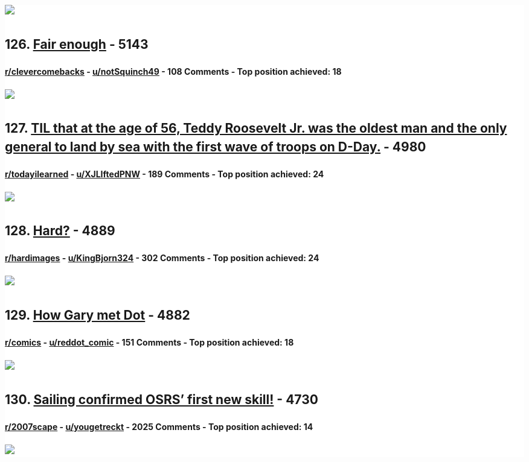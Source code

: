 <a href="https://i.redd.it/41os92tn18kb1.jpg"><img src="https://b.thumbs.redditmedia.com/qRHXQHL7x16G9e3f0Nt3HEhW63r28wT12Lt_O2fpykw.jpg"></img></a>

## 126. [Fair enough](http://reddit.com/r/clevercomebacks/comments/160o1m5/fair_enough/) - 5143
#### [r/clevercomebacks](http://reddit.com/r/clevercomebacks) - [u/notSquinch49](http://reddit.com/u/notSquinch49) - 108 Comments - Top position achieved: 18

<a href="https://i.redd.it/sf0amqwoh6kb1.jpg"><img src="https://a.thumbs.redditmedia.com/cUI1tK-XgYf-LmaXtmnhKKg4kOESG85juP4J75ddm18.jpg"></img></a>

## 127. [TIL that at the age of 56, Teddy Roosevelt Jr. was the oldest man and the only general to land by sea with the first wave of troops on D-Day.](http://reddit.com/r/todayilearned/comments/160q72e/til_that_at_the_age_of_56_teddy_roosevelt_jr_was/) - 4980
#### [r/todayilearned](http://reddit.com/r/todayilearned) - [u/XJLIftedPNW](http://reddit.com/u/XJLIftedPNW) - 189 Comments - Top position achieved: 24

<a href="https://www.cmohs.org/news-events/medal-of-honor-recipient-profile/19273/"><img src="https://b.thumbs.redditmedia.com/qWbPPLFfVaebLzQ5sMQkgvEMdXlGSjONd2CTjkNhxHo.jpg"></img></a>

## 128. [Hard?](http://reddit.com/r/hardimages/comments/161c7so/hard/) - 4889
#### [r/hardimages](http://reddit.com/r/hardimages) - [u/KingBjorn324](http://reddit.com/u/KingBjorn324) - 302 Comments - Top position achieved: 24

<a href="https://i.redd.it/rs8xgvfxtbkb1.png"><img src="https://b.thumbs.redditmedia.com/cTvI8Toyere5ZlSAE3lCpErWnXvuNRqeCIRCdjU_H7I.jpg"></img></a>

## 129. [How Gary met Dot](http://reddit.com/r/comics/comments/161e2kh/how_gary_met_dot/) - 4882
#### [r/comics](http://reddit.com/r/comics) - [u/reddot_comic](http://reddit.com/u/reddot_comic) - 151 Comments - Top position achieved: 18

<a href="https://www.reddit.com/gallery/161e2kh"><img src="https://b.thumbs.redditmedia.com/5-jKVARUlJExIkZL-2O9W59v-cF2FjA2jITmnbYcCGo.jpg"></img></a>

## 130. [Sailing confirmed OSRS’ first new skill!](http://reddit.com/r/2007scape/comments/160ts0b/sailing_confirmed_osrs_first_new_skill/) - 4730
#### [r/2007scape](http://reddit.com/r/2007scape) - [u/yougetreckt](http://reddit.com/u/yougetreckt) - 2025 Comments - Top position achieved: 14

<a href="https://i.redd.it/mloupcny18kb1.jpg"><img src="https://b.thumbs.redditmedia.com/NGXuV4N9e0I42TzubNyY8l24F9xPtmDh0FxRHYrDEXs.jpg"></img></a>
